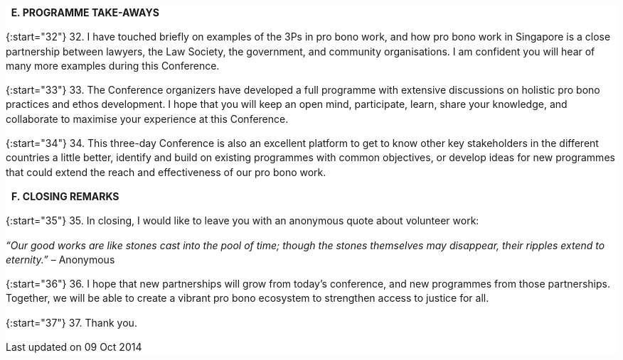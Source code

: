 <ol start="5" style="list-style-type: upper-alpha; font-weight:bold;">
<li>PROGRAMME TAKE-AWAYS</li>
</ol>

{:start="32"}
32. I have touched briefly on examples of the 3Ps in pro bono work, and how pro bono work in Singapore is a close partnership between lawyers, the Law Society, the government, and community organisations. I am confident you will hear of many more examples during this Conference.

 
{:start="33"}
33. The Conference organizers have developed a full programme with extensive discussions on holistic pro bono practices and ethos development. I hope that you will keep an open mind, participate, learn, share your knowledge, and collaborate to maximise your experience at this Conference.

 
{:start="34"}
34. This three-day Conference is also an excellent platform to get to know other key stakeholders in the different countries a little better, identify and build on existing programmes with common objectives, or develop ideas for new programmes that could extend the reach and effectiveness of our pro bono work.

<ol start="6" style="list-style-type: upper-alpha; font-weight:bold;">
<li>CLOSING REMARKS</li>
</ol>

{:start="35"}
35. In closing, I would like to leave you with an anonymous quote about volunteer work:

*“Our good works are like stones cast into the pool of time; though the stones themselves may disappear, their ripples extend to eternity.”* – Anonymous

{:start="36"}
36. I hope that new partnerships will grow from today’s conference, and new programmes from those partnerships. Together, we will be able to create a vibrant pro bono ecosystem to strengthen access to justice for all.

 
{:start="37"}
37. Thank you.

<p class="right-side-updated">Last updated on 09 Oct 2014</p>

